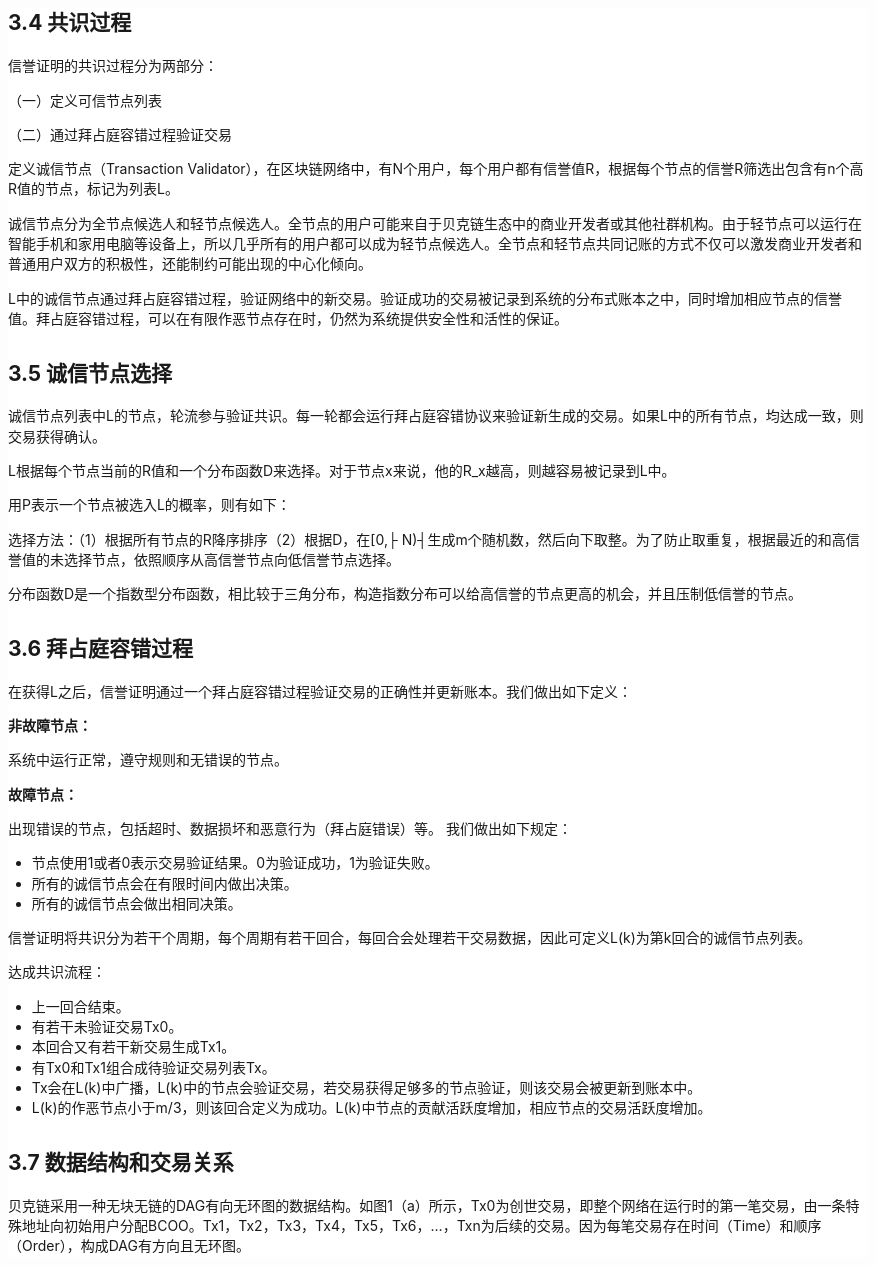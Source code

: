 ## 3.4 共识过程
信誉证明的共识过程分为两部分：

（一）定义可信节点列表

（二）通过拜占庭容错过程验证交易

定义诚信节点（Transaction Validator），在区块链网络中，有N个用户，每个用户都有信誉值R，根据每个节点的信誉R筛选出包含有n个高R值的节点，标记为列表L。

诚信节点分为全节点候选人和轻节点候选人。全节点的用户可能来自于贝克链生态中的商业开发者或其他社群机构。由于轻节点可以运行在智能手机和家用电脑等设备上，所以几乎所有的用户都可以成为轻节点候选人。全节点和轻节点共同记账的方式不仅可以激发商业开发者和普通用户双方的积极性，还能制约可能出现的中心化倾向。

L中的诚信节点通过拜占庭容错过程，验证网络中的新交易。验证成功的交易被记录到系统的分布式账本之中，同时增加相应节点的信誉值。拜占庭容错过程，可以在有限作恶节点存在时，仍然为系统提供安全性和活性的保证。

## 3.5 诚信节点选择

诚信节点列表中L的节点，轮流参与验证共识。每一轮都会运行拜占庭容错协议来验证新生成的交易。如果L中的所有节点，均达成一致，则交易获得确认。

L根据每个节点当前的R值和一个分布函数D来选择。对于节点x来说，他的R_x越高，则越容易被记录到L中。

用P表示一个节点被选入L的概率，则有如下：

选择方法：（1）根据所有节点的R降序排序（2）根据D，在[0,├ N)┤生成m个随机数，然后向下取整。为了防止取重复，根据最近的和高信誉值的未选择节点，依照顺序从高信誉节点向低信誉节点选择。 

分布函数D是一个指数型分布函数，相比较于三角分布，构造指数分布可以给高信誉的节点更高的机会，并且压制低信誉的节点。

## 3.6 拜占庭容错过程
在获得L之后，信誉证明通过一个拜占庭容错过程验证交易的正确性并更新账本。我们做出如下定义：

**非故障节点：**

系统中运行正常，遵守规则和无错误的节点。

**故障节点：**

出现错误的节点，包括超时、数据损坏和恶意行为（拜占庭错误）等。
我们做出如下规定：

- 节点使用1或者0表示交易验证结果。0为验证成功，1为验证失败。
- 所有的诚信节点会在有限时间内做出决策。
- 所有的诚信节点会做出相同决策。

信誉证明将共识分为若干个周期，每个周期有若干回合，每回合会处理若干交易数据，因此可定义L(k)为第k回合的诚信节点列表。

达成共识流程：

- 上一回合结束。
- 有若干未验证交易Tx0。
- 本回合又有若干新交易生成Tx1。 
- 有Tx0和Tx1组合成待验证交易列表Tx。
- Tx会在L(k)中广播，L(k)中的节点会验证交易，若交易获得足够多的节点验证，则该交易会被更新到账本中。
- L(k)的作恶节点小于m/3，则该回合定义为成功。L(k)中节点的贡献活跃度增加，相应节点的交易活跃度增加。

## 3.7 数据结构和交易关系

贝克链采用一种无块无链的DAG有向无环图的数据结构。如图1（a）所示，Tx0为创世交易，即整个网络在运行时的第一笔交易，由一条特殊地址向初始用户分配BCOO。Tx1，Tx2，Tx3，Tx4，Tx5，Tx6，…，Txn为后续的交易。因为每笔交易存在时间（Time）和顺序（Order），构成DAG有方向且无环图。
